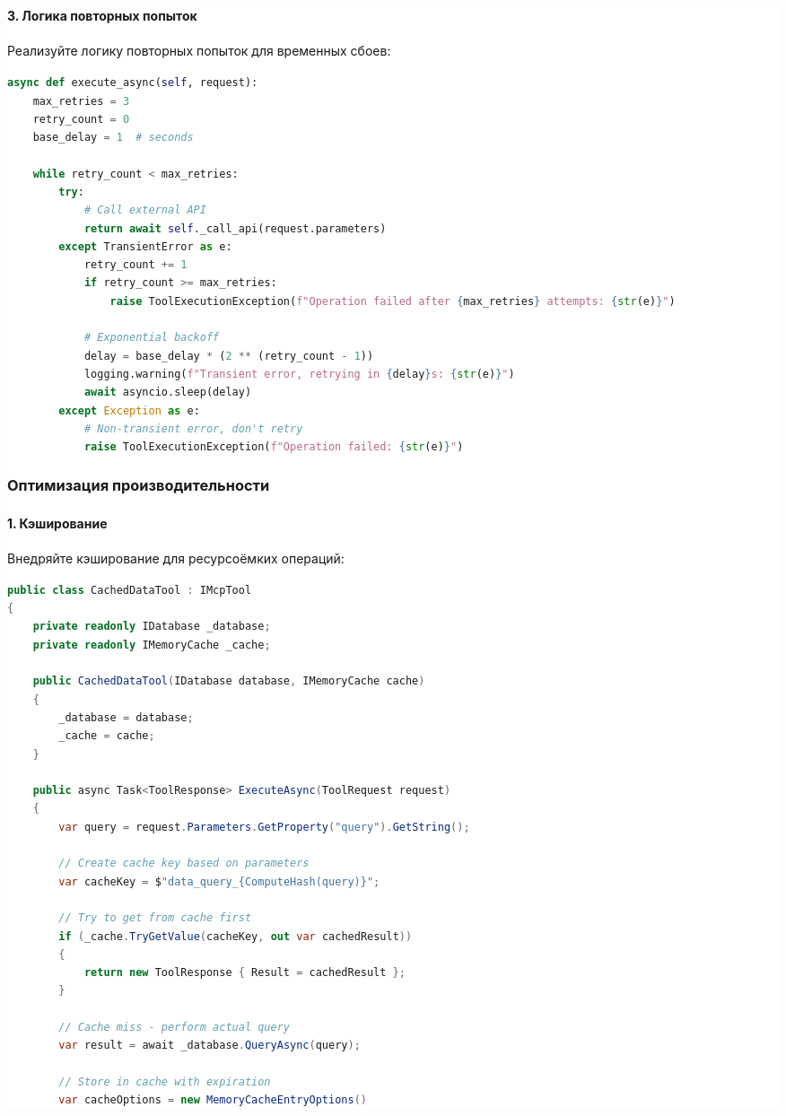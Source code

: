 #### 3. Логика повторных попыток

Реализуйте логику повторных попыток для временных сбоев:

```python
async def execute_async(self, request):
    max_retries = 3
    retry_count = 0
    base_delay = 1  # seconds
    
    while retry_count < max_retries:
        try:
            # Call external API
            return await self._call_api(request.parameters)
        except TransientError as e:
            retry_count += 1
            if retry_count >= max_retries:
                raise ToolExecutionException(f"Operation failed after {max_retries} attempts: {str(e)}")
                
            # Exponential backoff
            delay = base_delay * (2 ** (retry_count - 1))
            logging.warning(f"Transient error, retrying in {delay}s: {str(e)}")
            await asyncio.sleep(delay)
        except Exception as e:
            # Non-transient error, don't retry
            raise ToolExecutionException(f"Operation failed: {str(e)}")
```

### Оптимизация производительности

#### 1. Кэширование

Внедряйте кэширование для ресурсоёмких операций:

```csharp
public class CachedDataTool : IMcpTool
{
    private readonly IDatabase _database;
    private readonly IMemoryCache _cache;
    
    public CachedDataTool(IDatabase database, IMemoryCache cache)
    {
        _database = database;
        _cache = cache;
    }
    
    public async Task<ToolResponse> ExecuteAsync(ToolRequest request)
    {
        var query = request.Parameters.GetProperty("query").GetString();
        
        // Create cache key based on parameters
        var cacheKey = $"data_query_{ComputeHash(query)}";
        
        // Try to get from cache first
        if (_cache.TryGetValue(cacheKey, out var cachedResult))
        {
            return new ToolResponse { Result = cachedResult };
        }
        
        // Cache miss - perform actual query
        var result = await _database.QueryAsync(query);
        
        // Store in cache with expiration
        var cacheOptions = new MemoryCacheEntryOptions()
```
